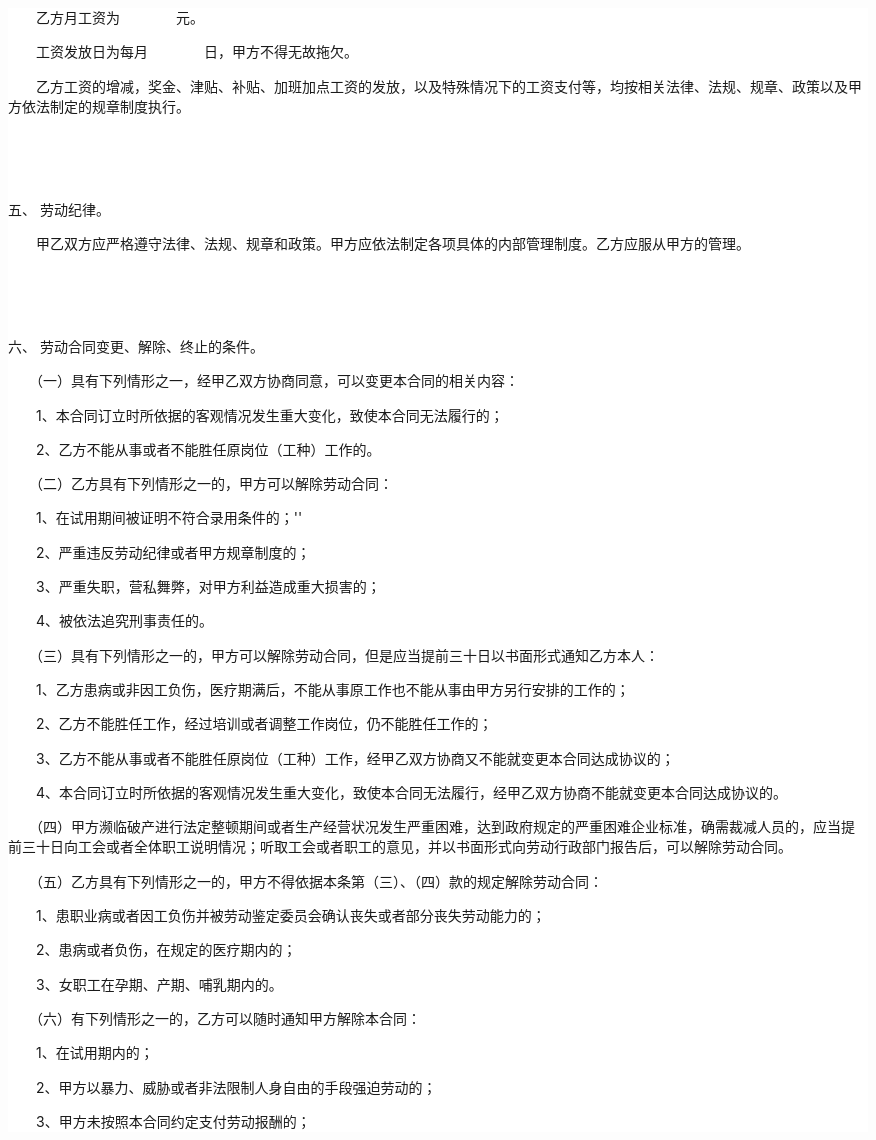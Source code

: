 　　乙方月工资为　　　　元。

　　工资发放日为每月　　　　日，甲方不得无故拖欠。

　　乙方工资的增减，奖金、津贴、补贴、加班加点工资的发放，以及特殊情况下的工资支付等，均按相关法律、法规、规章、政策以及甲方依法制定的规章制度执行。

　　

　　

五、
劳动纪律。

　　甲乙双方应严格遵守法律、法规、规章和政策。甲方应依法制定各项具体的内部管理制度。乙方应服从甲方的管理。

　　

　　

六、
劳动合同变更、解除、终止的条件。

　　（一）具有下列情形之一，经甲乙双方协商同意，可以变更本合同的相关内容：

　　1、本合同订立时所依据的客观情况发生重大变化，致使本合同无法履行的；

　　2、乙方不能从事或者不能胜任原岗位（工种）工作的。

　　（二）乙方具有下列情形之一的，甲方可以解除劳动合同：

　　1、在试用期间被证明不符合录用条件的；''

　　2、严重违反劳动纪律或者甲方规章制度的；

　　3、严重失职，营私舞弊，对甲方利益造成重大损害的；

　　4、被依法追究刑事责任的。

　　（三）具有下列情形之一的，甲方可以解除劳动合同，但是应当提前三十日以书面形式通知乙方本人：

　　1、乙方患病或非因工负伤，医疗期满后，不能从事原工作也不能从事由甲方另行安排的工作的；

　　2、乙方不能胜任工作，经过培训或者调整工作岗位，仍不能胜任工作的；

　　3、乙方不能从事或者不能胜任原岗位（工种）工作，经甲乙双方协商又不能就变更本合同达成协议的；

　　4、本合同订立时所依据的客观情况发生重大变化，致使本合同无法履行，经甲乙双方协商不能就变更本合同达成协议的。

　　（四）甲方濒临破产进行法定整顿期间或者生产经营状况发生严重困难，达到政府规定的严重困难企业标准，确需裁减人员的，应当提前三十日向工会或者全体职工说明情况；听取工会或者职工的意见，并以书面形式向劳动行政部门报告后，可以解除劳动合同。

　　（五）乙方具有下列情形之一的，甲方不得依据本条第（三）、（四）款的规定解除劳动合同：

　　1、患职业病或者因工负伤并被劳动鉴定委员会确认丧失或者部分丧失劳动能力的；

　　2、患病或者负伤，在规定的医疗期内的；

　　3、女职工在孕期、产期、哺乳期内的。

　　（六）有下列情形之一的，乙方可以随时通知甲方解除本合同：

　　1、在试用期内的；

　　2、甲方以暴力、威胁或者非法限制人身自由的手段强迫劳动的；

　　3、甲方未按照本合同约定支付劳动报酬的；
